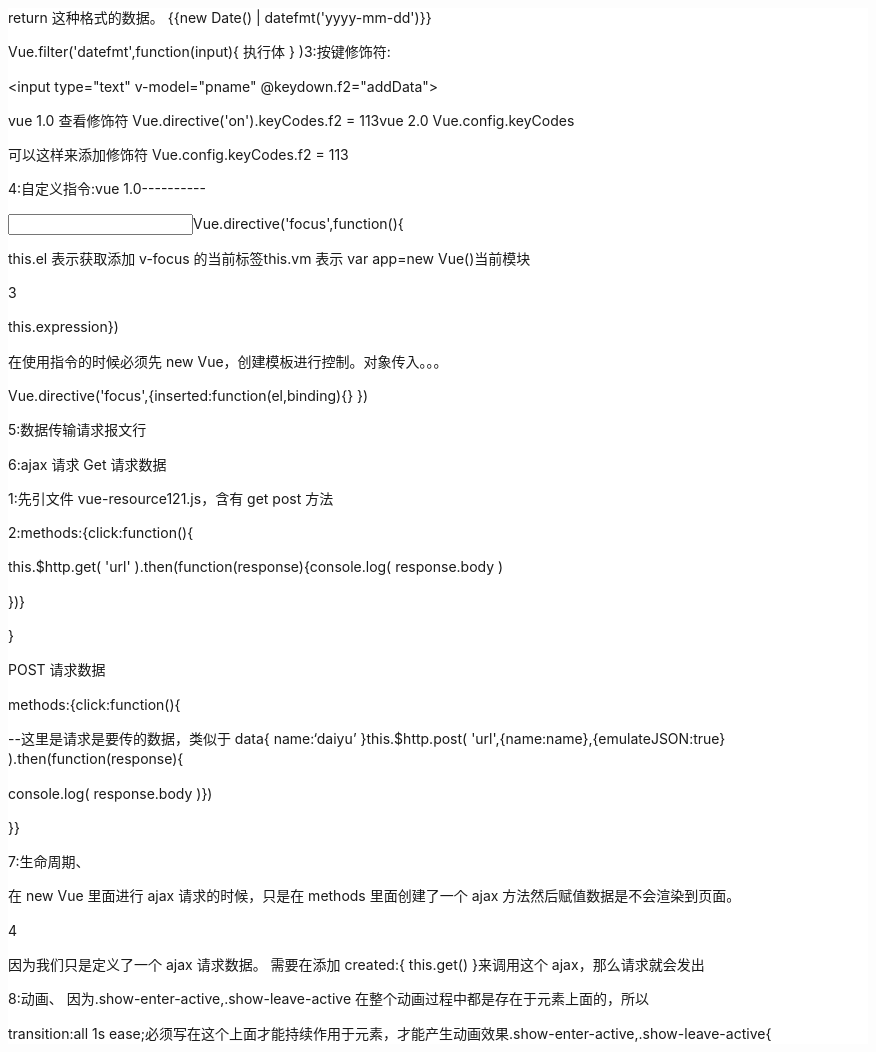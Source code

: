 return 这种格式的数据。
{{new Date() | datefmt('yyyy-mm-dd')}}

Vue.filter('datefmt',function(input){ 执行体 } )3:按键修饰符:

<input type="text" v-model="pname" @keydown.f2="addData">

vue 1.0 查看修饰符 Vue.directive('on').keyCodes.f2 = 113vue 2.0 Vue.config.keyCodes

可以这样来添加修饰符 Vue.config.keyCodes.f2 = 113

4:自定义指令:vue 1.0----------

<input type='text' v-focus />Vue.directive('focus',function(){

this.el 表示获取添加 v-focus 的当前标签this.vm 表示 var app=new Vue()当前模块

3

this.expression})

在使用指令的时候必须先 new Vue，创建模板进行控制。对象传入。。。

Vue.directive('focus',{inserted:function(el,binding){} })

5:数据传输请求报文行

6:ajax 请求
Get 请求数据

1:先引文件 vue-resource121.js，含有 get post 方法

2:methods:{click:function(){

this.$http.get( 'url' ).then(function(response){console.log( response.body )

})}

}

POST 请求数据

methods:{click:function(){

--这里是请求是要传的数据，类似于 data{ name:‘daiyu’ }this.$http.post( 'url',{name:name},{emulateJSON:true} ).then(function(response){

console.log( response.body )})

}}

7:生命周期、

在 new Vue 里面进行 ajax 请求的时候，只是在 methods 里面创建了一个 ajax 方法然后赋值数据是不会渲染到页面。

4

因为我们只是定义了一个 ajax 请求数据。
需要在添加 created:{ this.get() }来调用这个 ajax，那么请求就会发出

8:动画、
因为.show-enter-active,.show-leave-active 在整个动画过程中都是存在于元素上面的，所以

transition:all 1s ease;必须写在这个上面才能持续作用于元素，才能产生动画效果.show-enter-active,.show-leave-active{
